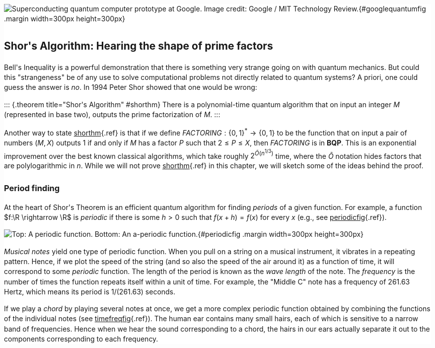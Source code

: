 
![Superconducting quantum computer prototype at Google. Image credit: Google / MIT Technology Review.](../figure/googlequantum.jpg){#googlequantumfig .margin width=300px height=300px}




## Shor's Algorithm: Hearing the shape of prime factors

Bell's Inequality is a powerful demonstration that there is something very strange going on with quantum mechanics.
But could this "strangeness" be of any use to solve computational problems not directly related to quantum systems?
A priori, one could guess the answer is _no_.
In 1994 Peter Shor showed that one would be wrong:

::: {.theorem title="Shor's Algorithm" #shorthm}
There is a polynomial-time quantum algorithm that on input an integer $M$ (represented in base two), outputs the prime factorization of $M$.
:::


Another way to state [shorthm](){.ref}  is that if we define $FACTORING:\{0,1\}^* \rightarrow \{0,1\}$ to be the function that on input a pair of numbers $(M,X)$ outputs $1$ if and only if $M$ has a factor $P$ such that $2 \leq P \leq X$, then $FACTORING$ is in $\mathbf{BQP}$.
This is an exponential improvement over the best known classical algorithms, which take roughly $2^{\tilde{O}(n^{1/3})}$ time, where the $\tilde{O}$ notation hides factors that are polylogarithmic in $n$.
While we will not prove [shorthm](){.ref} in this chapter, we will  sketch some of the ideas behind the proof.


### Period finding

At the heart of Shor's Theorem  is an efficient quantum algorithm for finding _periods_ of a given function.
For example, a function $f:\R \rightarrow \R$ is _periodic_ if there is some $h>0$ such that $f(x+h)=f(x)$ for every $x$ (e.g., see [periodicfig](){.ref}).

![Top: A periodic function. Bottom: An a-periodic function.](../figure/periodic_vs_aperiodic.png){#periodicfig .margin width=300px height=300px}


_Musical notes_ yield one type of periodic function.
When you pull on a string on a musical instrument, it vibrates in a repeating pattern.
Hence, if we plot the speed of the string (and so also the speed of the air around it) as a function of time, it will correspond to  some  _periodic_ function.
The length of the period is known as the _wave length_ of the note.
The _frequency_ is the number of times the function repeats itself within a unit of time.
For example, the "Middle C" note has a frequency of $261.63$ Hertz, which means its period is $1/(261.63)$ seconds.

If we play a _chord_ by playing several notes at once, we get a more complex periodic function obtained by combining the functions of the individual  notes (see [timefreqfig](){.ref}).
The human ear contains many small hairs, each of which is sensitive to a narrow band of frequencies.
Hence when we hear the sound corresponding to a chord, the hairs in our ears actually separate it out to the components corresponding to each frequency.
